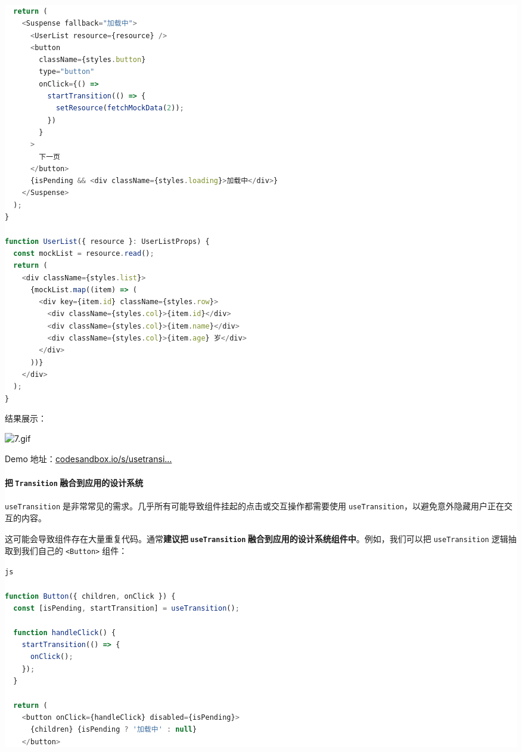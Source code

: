 ```js
  return (
    <Suspense fallback="加载中">
      <UserList resource={resource} />
      <button
        className={styles.button}
        type="button"
        onClick={() =>
          startTransition(() => {
            setResource(fetchMockData(2));
          })
        }
      >
        下一页
      </button>
      {isPending && <div className={styles.loading}>加载中</div>}
    </Suspense>
  );
}

function UserList({ resource }: UserListProps) {
  const mockList = resource.read();
  return (
    <div className={styles.list}>
      {mockList.map((item) => (
        <div key={item.id} className={styles.row}>
          <div className={styles.col}>{item.id}</div>
          <div className={styles.col}>{item.name}</div>
          <div className={styles.col}>{item.age} 岁</div>
        </div>
      ))}
    </div>
  );
}
```

结果展示：

![7.gif](https://p1-juejin.byteimg.com/tos-cn-i-k3u1fbpfcp/edba6a77d3b34886a3963ea240abe9f0~tplv-k3u1fbpfcp-zoom-in-crop-mark:1512:0:0:0.awebp?)

Demo 地址：[codesandbox.io/s/usetransi…](https://link.juejin.cn?target=https%3A%2F%2Fcodesandbox.io%2Fs%2Fusetransition-request-demo-wgedzw)

#### 把 `Transition` 融合到应用的设计系统

`useTransition` 是非常常见的需求。几乎所有可能导致组件挂起的点击或交互操作都需要使用 `useTransition`，以避免意外隐藏用户正在交互的内容。

这可能会导致组件存在大量重复代码。通常**建议把 `useTransition` 融合到应用的设计系统组件中**。例如，我们可以把 `useTransition` 逻辑抽取到我们自己的 `<Button>` 组件：

```js
js

function Button({ children, onClick }) {
  const [isPending, startTransition] = useTransition();

  function handleClick() {
    startTransition(() => {
      onClick();
    });
  }

  return (
    <button onClick={handleClick} disabled={isPending}>
      {children} {isPending ? '加载中' : null}
    </button>
```